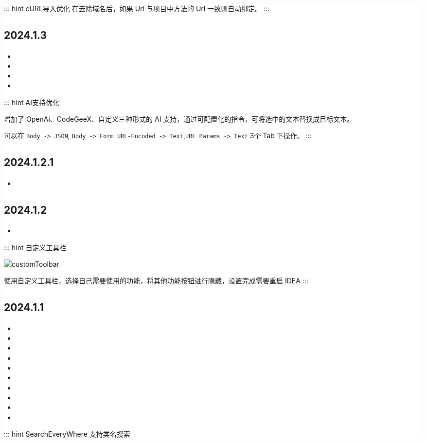 ::: hint cURL导入优化 <Badge vertical="top" text="优化" type="info"/>
在去除域名后，如果 Url 与项目中方法的 Url 一致则自动绑定。
:::

## 2024.1.3 <Badge text="免费试用" type="tip"/> <Badge text="2024-03-04" color="SandyBrown"/>

- <Badge text="AI支持优化" type="important"/>
- <Badge text="超大响应结果性能优化" type="info"/>
- <Badge text="Map入参类型解析优化" type="info"/>
- <Badge text="windows系统下载文件无响应" type="danger"/>

::: hint AI支持优化 <Badge vertical="top" text="重要功能" type="important"/>
<MyCarousel :imgList="['/img/2024.1.3/aiManagenemt.png','/img/2024.1.3/aiPromptEdit.png','/img/2024.1.3/aiPromptChoose.png']" />

增加了 OpenAi、CodeGeeX、自定义三种形式的 AI 支持，通过可配置化的指令，可将选中的文本替换成目标文本。

可以在 `Body -> JSON`, `Body -> Form URL-Encoded -> Text`,`URL Params -> Text` 3个 Tab 下操作。
:::

## 2024.1.2.1 <Badge text="免费试用" type="tip"/> <Badge text="2024-01-24" color="SandyBrown"/>

- <Badge text="点击send and download无响应" type="danger"/>

## 2024.1.2 <Badge text="免费试用" type="tip"/> <Badge text="2024-01-19" color="SandyBrown"/>

- <Badge text="自定义工具栏" type="important"/>

::: hint 自定义工具栏 <Badge vertical="top" text="重要功能" type="important"/>

![customToolbar](/img/2024.1.2/customToolbar.png)

使用自定义工具栏，选择自己需要使用的功能，将其他功能按钮进行隐藏，设置完成需要重启 IDEA
:::

## 2024.1.1 <Badge text="免费试用" type="tip"/> <Badge text="2024-01-15" color="SandyBrown"/>

- <Badge text="SearchEveryWhere 支持类名搜索" type="important"/>
- <Badge text=".fastRequest目录生成策略" type="important"/>
- <Badge text="忽略字段名解析支持" type="tip"/>
- <Badge text="Apis,Navigate弹框打开支持" type="tip"/>
- <Badge text="手动更新检测" type="tip"/>
- <Badge text="Content-Disposition支持优化" type="info"/>
- <Badge text="SearchEveryWhere性能优化" type="info"/>
- <Badge text="Navigate中的api加载性能优化" type="info"/>
- <Badge text="Markdown文档批量api导出增加返回值文档" type="info"/>
- <Badge text="集合泛型解析错误" type="danger"/>

::: hint SearchEveryWhere 支持类名搜索 <Badge vertical="top" text="重要功能" type="important"/>


[comment]: <> (::: note 添加 YouTrack 跟踪 bug 支持)
[comment]: <> (Fast Request 接通了 YouTrack Issue 自动上报的功能，直接点击上报 bug 即可反馈问题，无需手动再复制粘贴到 Github 提报 bug)
[comment]: <> (Fast Request YouTrack 官方网址: [https://darkings.youtrack.cloud/issues]&#40;https://darkings.youtrack.cloud/issues&#41;)
[comment]: <> (![youtrackSubmit]&#40;/img/youtrackSubmit.png&#41;)
[comment]: <> (::: )